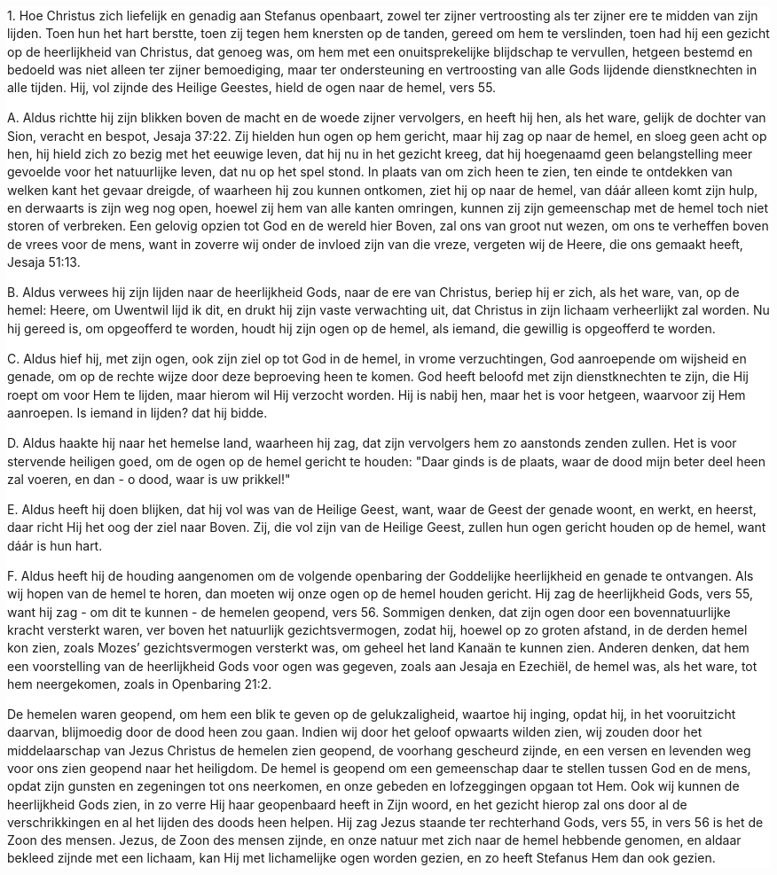 1\. Hoe Christus zich liefelijk en genadig aan Stefanus openbaart, zowel ter zijner vertroosting als ter zijner ere te midden van zijn lijden. Toen hun het hart berstte, toen zij tegen hem knersten op de tanden, gereed om hem te verslinden, toen had hij een gezicht op de heerlijkheid van Christus, dat genoeg was, om hem met een onuitsprekelijke blijdschap te vervullen, hetgeen bestemd en bedoeld was niet alleen ter zijner bemoediging, maar ter ondersteuning en vertroosting van alle Gods lijdende dienstknechten in alle tijden. Hij, vol zijnde des Heilige Geestes, hield de ogen naar de hemel, vers 55.

A. Aldus richtte hij zijn blikken boven de macht en de woede zijner vervolgers, en heeft hij hen, als het ware, gelijk de dochter van Sion, veracht en bespot, Jesaja 37:22. Zij hielden hun ogen op hem gericht, maar hij zag op naar de hemel, en sloeg geen acht op hen, hij hield zich zo bezig met het eeuwige leven, dat hij nu in het gezicht kreeg, dat hij hoegenaamd geen belangstelling meer gevoelde voor het natuurlijke leven, dat nu op het spel stond. In plaats van om zich heen te zien, ten einde te ontdekken van welken kant het gevaar dreigde, of waarheen hij zou kunnen ontkomen, ziet hij op naar de hemel, van dáár alleen komt zijn hulp, en derwaarts is zijn weg nog open, hoewel zij hem van alle kanten omringen, kunnen zij zijn gemeenschap met de hemel toch niet storen of verbreken. Een gelovig opzien tot God en de wereld hier Boven, zal ons van groot nut wezen, om ons te verheffen boven de vrees voor de mens, want in zoverre wij onder de invloed zijn van die vreze, vergeten wij de Heere, die ons gemaakt heeft, Jesaja 51:13.

B. Aldus verwees hij zijn lijden naar de heerlijkheid Gods, naar de ere van Christus, beriep hij er zich, als het ware, van, op de hemel: Heere, om Uwentwil lijd ik dit, en drukt hij zijn vaste verwachting uit, dat Christus in zijn lichaam verheerlijkt zal worden. Nu hij gereed is, om opgeofferd te worden, houdt hij zijn ogen op de hemel, als iemand, die gewillig is opgeofferd te worden.

C. Aldus hief hij, met zijn ogen, ook zijn ziel op tot God in de hemel, in vrome verzuchtingen, God aanroepende om wijsheid en genade, om op de rechte wijze door deze beproeving heen te komen. God heeft beloofd met zijn dienstknechten te zijn, die Hij roept om voor Hem te lijden, maar hierom wil Hij verzocht worden. Hij is nabij hen, maar het is voor hetgeen, waarvoor zij Hem aanroepen. Is iemand in lijden? dat hij bidde.

D. Aldus haakte hij naar het hemelse land, waarheen hij zag, dat zijn vervolgers hem zo aanstonds zenden zullen. Het is voor stervende heiligen goed, om de ogen op de hemel gericht te houden: "Daar ginds is de plaats, waar de dood mijn beter deel heen zal voeren, en dan - o dood, waar is uw prikkel!" 

E. Aldus heeft hij doen blijken, dat hij vol was van de Heilige Geest, want, waar de Geest der genade woont, en werkt, en heerst, daar richt Hij het oog der ziel naar Boven. Zij, die vol zijn van de Heilige Geest, zullen hun ogen gericht houden op de hemel, want dáár is hun hart.

F. Aldus heeft hij de houding aangenomen om de volgende openbaring der Goddelijke heerlijkheid en genade te ontvangen. Als wij hopen van de hemel te horen, dan moeten wij onze ogen op de hemel houden gericht. Hij zag de heerlijkheid Gods, vers 55, want hij zag - om dit te kunnen - de hemelen geopend, vers 56. Sommigen denken, dat zijn ogen door een bovennatuurlijke kracht versterkt waren, ver boven het natuurlijk gezichtsvermogen, zodat hij, hoewel op zo groten afstand, in de derden hemel kon zien, zoals Mozes’ gezichtsvermogen versterkt was, om geheel het land Kanaän te kunnen zien. Anderen denken, dat hem een voorstelling van de heerlijkheid Gods voor ogen was gegeven, zoals aan Jesaja en Ezechiël, de hemel was, als het ware, tot hem neergekomen, zoals in Openbaring 21:2.

De hemelen waren geopend, om hem een blik te geven op de gelukzaligheid, waartoe hij inging, opdat hij, in het vooruitzicht daarvan, blijmoedig door de dood heen zou gaan. Indien wij door het geloof opwaarts wilden zien, wij zouden door het middelaarschap van Jezus Christus de hemelen zien geopend, de voorhang gescheurd zijnde, en een versen en levenden weg voor ons zien geopend naar het heiligdom. De hemel is geopend om een gemeenschap daar te stellen tussen God en de mens, opdat zijn gunsten en zegeningen tot ons neerkomen, en onze gebeden en lofzeggingen opgaan tot Hem. Ook wij kunnen de heerlijkheid Gods zien, in zo verre Hij haar geopenbaard heeft in Zijn woord, en het gezicht hierop zal ons door al de verschrikkingen en al het lijden des doods heen helpen. Hij zag Jezus staande ter rechterhand Gods, vers 55, in vers 56 is het de Zoon des mensen. Jezus, de Zoon des mensen zijnde, en onze natuur met zich naar de hemel hebbende genomen, en aldaar bekleed zijnde met een lichaam, kan Hij met lichamelijke ogen worden gezien, en zo heeft Stefanus Hem dan ook gezien. 

